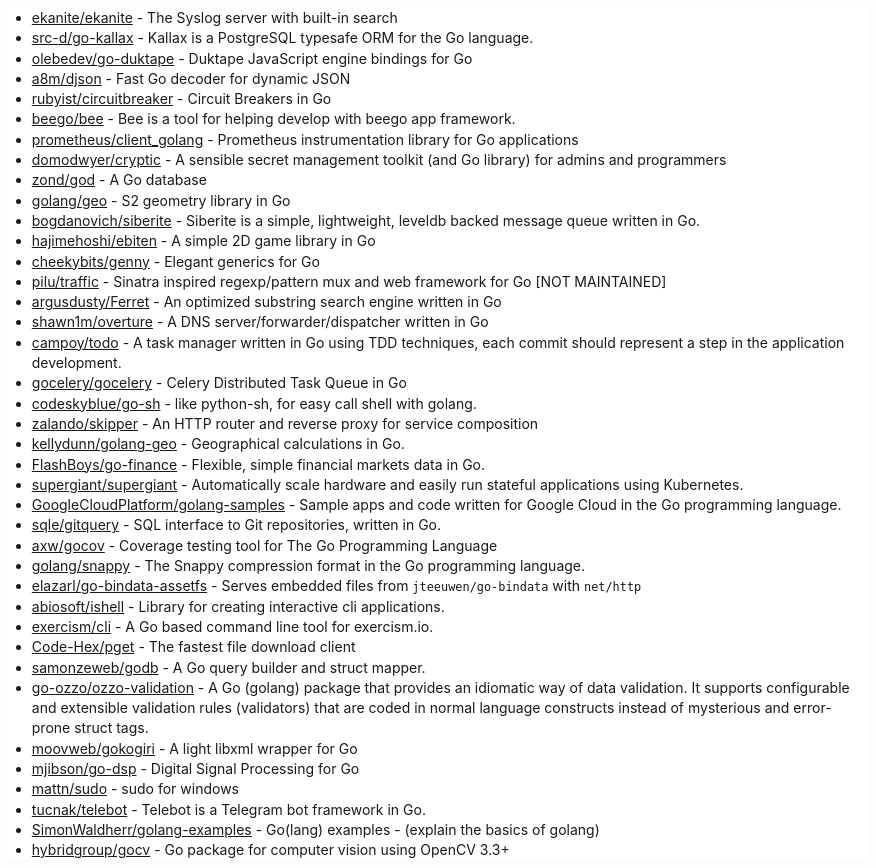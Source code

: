 * [ekanite/ekanite](https://github.com/ekanite/ekanite) - The Syslog server with built-in search
* [src-d/go-kallax](https://github.com/src-d/go-kallax) - Kallax is a PostgreSQL typesafe ORM for the Go language.
* [olebedev/go-duktape](https://github.com/olebedev/go-duktape) - Duktape JavaScript engine bindings for Go
* [a8m/djson](https://github.com/a8m/djson) - Fast Go decoder for dynamic JSON
* [rubyist/circuitbreaker](https://github.com/rubyist/circuitbreaker) - Circuit Breakers in Go
* [beego/bee](https://github.com/beego/bee) - Bee is a tool for helping develop with beego app framework.
* [prometheus/client_golang](https://github.com/prometheus/client_golang) - Prometheus instrumentation library for Go applications
* [domodwyer/cryptic](https://github.com/domodwyer/cryptic) - A sensible secret management toolkit (and Go library) for admins and programmers
* [zond/god](https://github.com/zond/god) - A Go database
* [golang/geo](https://github.com/golang/geo) - S2 geometry library in Go
* [bogdanovich/siberite](https://github.com/bogdanovich/siberite) - Siberite is a simple, lightweight, leveldb backed message queue written in Go.
* [hajimehoshi/ebiten](https://github.com/hajimehoshi/ebiten) - A simple 2D game library in Go
* [cheekybits/genny](https://github.com/cheekybits/genny) - Elegant generics for Go
* [pilu/traffic](https://github.com/pilu/traffic) - Sinatra inspired regexp/pattern mux and web framework for Go [NOT MAINTAINED]
* [argusdusty/Ferret](https://github.com/argusdusty/Ferret) - An optimized substring search engine written in Go
* [shawn1m/overture](https://github.com/shawn1m/overture) - A DNS server/forwarder/dispatcher written in Go
* [campoy/todo](https://github.com/campoy/todo) - A task manager written in Go using TDD techniques, each commit should represent a step in the application development.
* [gocelery/gocelery](https://github.com/gocelery/gocelery) - Celery Distributed Task Queue in Go
* [codeskyblue/go-sh](https://github.com/codeskyblue/go-sh) - like python-sh, for easy call shell with golang.
* [zalando/skipper](https://github.com/zalando/skipper) - An HTTP router and reverse proxy for service composition
* [kellydunn/golang-geo](https://github.com/kellydunn/golang-geo) - Geographical calculations in Go.
* [FlashBoys/go-finance](https://github.com/FlashBoys/go-finance) - Flexible, simple financial markets data in Go.
* [supergiant/supergiant](https://github.com/supergiant/supergiant) - Automatically scale hardware and easily run stateful applications using Kubernetes.
* [GoogleCloudPlatform/golang-samples](https://github.com/GoogleCloudPlatform/golang-samples) - Sample apps and code written for Google Cloud in the Go programming language.
* [sqle/gitquery](https://github.com/sqle/gitquery) - SQL interface to Git repositories, written in Go.
* [axw/gocov](https://github.com/axw/gocov) - Coverage testing tool for The Go Programming Language
* [golang/snappy](https://github.com/golang/snappy) - The Snappy compression format in the Go programming language.
* [elazarl/go-bindata-assetfs](https://github.com/elazarl/go-bindata-assetfs) - Serves embedded files from `jteeuwen/go-bindata` with `net/http`
* [abiosoft/ishell](https://github.com/abiosoft/ishell) - Library for creating interactive cli applications.
* [exercism/cli](https://github.com/exercism/cli) - A Go based command line tool for exercism.io.
* [Code-Hex/pget](https://github.com/Code-Hex/pget) - The fastest file download client
* [samonzeweb/godb](https://github.com/samonzeweb/godb) - A Go query builder and struct mapper.
* [go-ozzo/ozzo-validation](https://github.com/go-ozzo/ozzo-validation) - A Go (golang) package that provides an idiomatic way of data validation. It supports configurable and extensible validation rules (validators) that are coded in normal language constructs instead of mysterious and error-prone struct tags.
* [moovweb/gokogiri](https://github.com/moovweb/gokogiri) - A light libxml wrapper for Go
* [mjibson/go-dsp](https://github.com/mjibson/go-dsp) - Digital Signal Processing for Go
* [mattn/sudo](https://github.com/mattn/sudo) - sudo for windows
* [tucnak/telebot](https://github.com/tucnak/telebot) - Telebot is a Telegram bot framework in Go.
* [SimonWaldherr/golang-examples](https://github.com/SimonWaldherr/golang-examples) - Go(lang) examples - (explain the basics of golang)
* [hybridgroup/gocv](https://github.com/hybridgroup/gocv) - Go package for computer vision using OpenCV 3.3+